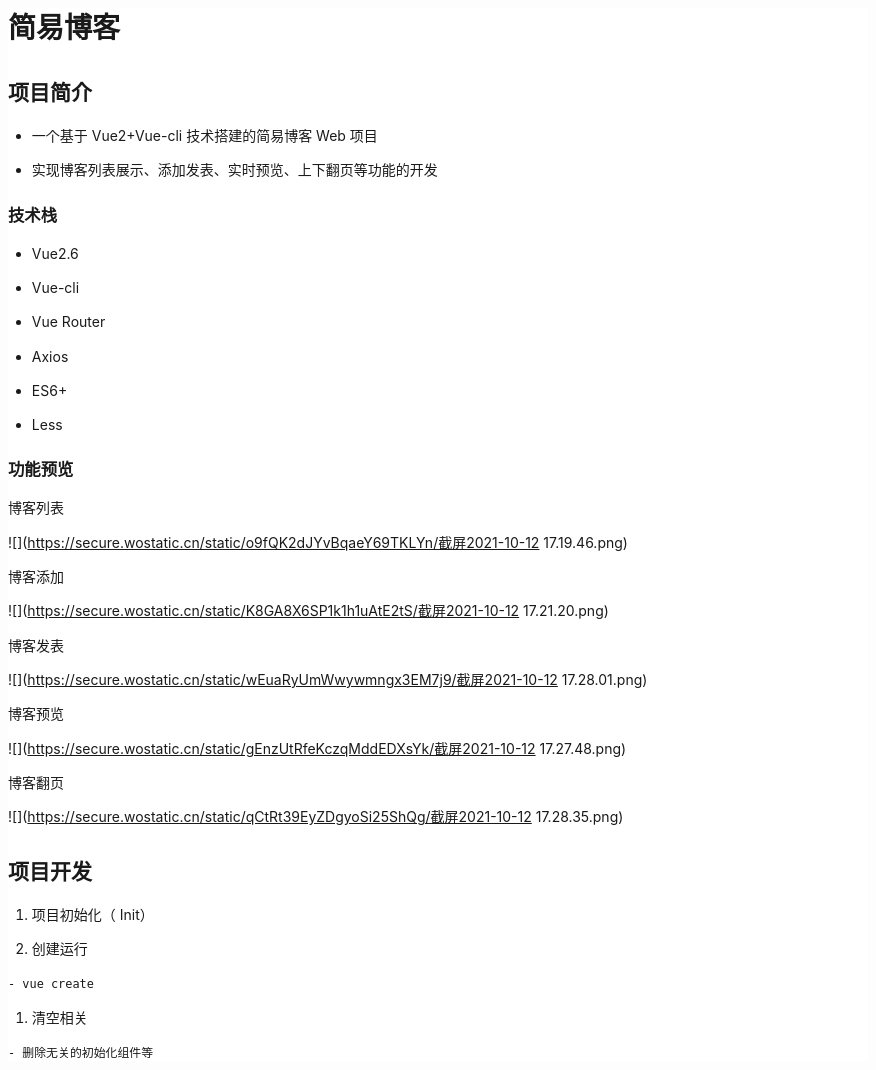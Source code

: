 # 简易博客
## 项目简介

- 一个基于 Vue2+Vue-cli 技术搭建的简易博客 Web 项目

- 实现博客列表展示、添加发表、实时预览、上下翻页等功能的开发

### 技术栈

- Vue2.6

- Vue-cli

- Vue Router

- Axios

- ES6+

- Less

### 功能预览

博客列表

![](https://secure.wostatic.cn/static/o9fQK2dJYvBqaeY69TKLYn/截屏2021-10-12 17.19.46.png)

博客添加

![](https://secure.wostatic.cn/static/K8GA8X6SP1k1h1uAtE2tS/截屏2021-10-12 17.21.20.png)

博客发表

![](https://secure.wostatic.cn/static/wEuaRyUmWwywmngx3EM7j9/截屏2021-10-12 17.28.01.png)

博客预览

![](https://secure.wostatic.cn/static/gEnzUtRfeKczqMddEDXsYk/截屏2021-10-12 17.27.48.png)

博客翻页

![](https://secure.wostatic.cn/static/qCtRt39EyZDgyoSi25ShQg/截屏2021-10-12 17.28.35.png)

## 项目开发

1. 项目初始化（ Init）

  1. 创建运行

    - vue create

  1. 清空相关

    - 删除无关的初始化组件等
